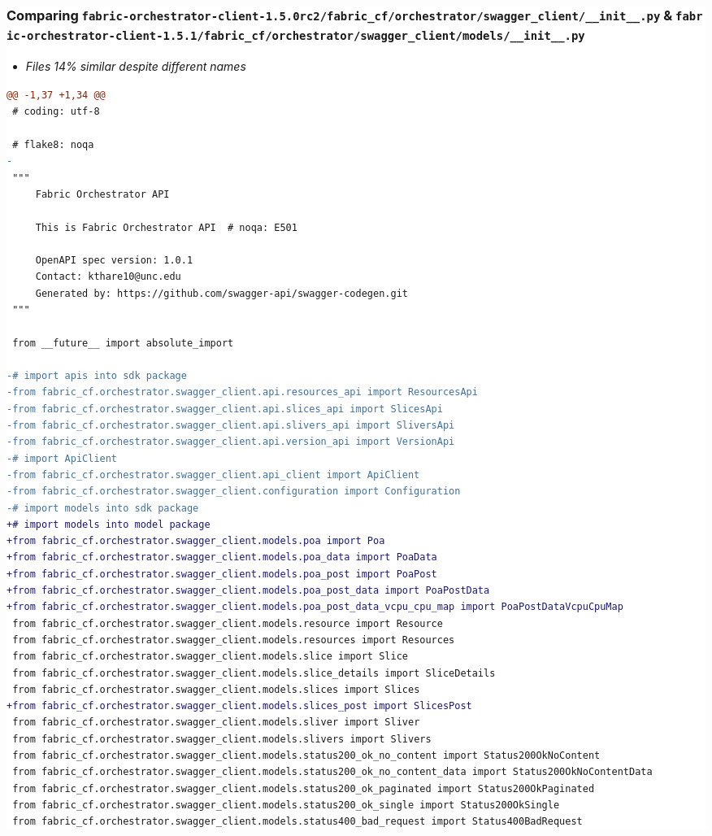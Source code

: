 ### Comparing `fabric-orchestrator-client-1.5.0rc2/fabric_cf/orchestrator/swagger_client/__init__.py` & `fabric-orchestrator-client-1.5.1/fabric_cf/orchestrator/swagger_client/models/__init__.py`

 * *Files 14% similar despite different names*

```diff
@@ -1,37 +1,34 @@
 # coding: utf-8
 
 # flake8: noqa
-
 """
     Fabric Orchestrator API
 
     This is Fabric Orchestrator API  # noqa: E501
 
     OpenAPI spec version: 1.0.1
     Contact: kthare10@unc.edu
     Generated by: https://github.com/swagger-api/swagger-codegen.git
 """
 
 from __future__ import absolute_import
 
-# import apis into sdk package
-from fabric_cf.orchestrator.swagger_client.api.resources_api import ResourcesApi
-from fabric_cf.orchestrator.swagger_client.api.slices_api import SlicesApi
-from fabric_cf.orchestrator.swagger_client.api.slivers_api import SliversApi
-from fabric_cf.orchestrator.swagger_client.api.version_api import VersionApi
-# import ApiClient
-from fabric_cf.orchestrator.swagger_client.api_client import ApiClient
-from fabric_cf.orchestrator.swagger_client.configuration import Configuration
-# import models into sdk package
+# import models into model package
+from fabric_cf.orchestrator.swagger_client.models.poa import Poa
+from fabric_cf.orchestrator.swagger_client.models.poa_data import PoaData
+from fabric_cf.orchestrator.swagger_client.models.poa_post import PoaPost
+from fabric_cf.orchestrator.swagger_client.models.poa_post_data import PoaPostData
+from fabric_cf.orchestrator.swagger_client.models.poa_post_data_vcpu_cpu_map import PoaPostDataVcpuCpuMap
 from fabric_cf.orchestrator.swagger_client.models.resource import Resource
 from fabric_cf.orchestrator.swagger_client.models.resources import Resources
 from fabric_cf.orchestrator.swagger_client.models.slice import Slice
 from fabric_cf.orchestrator.swagger_client.models.slice_details import SliceDetails
 from fabric_cf.orchestrator.swagger_client.models.slices import Slices
+from fabric_cf.orchestrator.swagger_client.models.slices_post import SlicesPost
 from fabric_cf.orchestrator.swagger_client.models.sliver import Sliver
 from fabric_cf.orchestrator.swagger_client.models.slivers import Slivers
 from fabric_cf.orchestrator.swagger_client.models.status200_ok_no_content import Status200OkNoContent
 from fabric_cf.orchestrator.swagger_client.models.status200_ok_no_content_data import Status200OkNoContentData
 from fabric_cf.orchestrator.swagger_client.models.status200_ok_paginated import Status200OkPaginated
 from fabric_cf.orchestrator.swagger_client.models.status200_ok_single import Status200OkSingle
 from fabric_cf.orchestrator.swagger_client.models.status400_bad_request import Status400BadRequest
```
